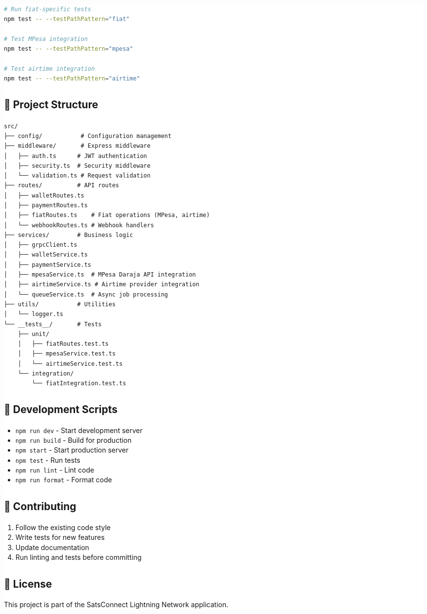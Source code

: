 ```bash
# Run fiat-specific tests
npm test -- --testPathPattern="fiat"

# Test MPesa integration
npm test -- --testPathPattern="mpesa"

# Test airtime integration
npm test -- --testPathPattern="airtime"
```

## 📁 Project Structure

```
src/
├── config/           # Configuration management
├── middleware/       # Express middleware
│   ├── auth.ts      # JWT authentication
│   ├── security.ts  # Security middleware
│   └── validation.ts # Request validation
├── routes/          # API routes
│   ├── walletRoutes.ts
│   ├── paymentRoutes.ts
│   ├── fiatRoutes.ts    # Fiat operations (MPesa, airtime)
│   └── webhookRoutes.ts # Webhook handlers
├── services/        # Business logic
│   ├── grpcClient.ts
│   ├── walletService.ts
│   ├── paymentService.ts
│   ├── mpesaService.ts  # MPesa Daraja API integration
│   ├── airtimeService.ts # Airtime provider integration
│   └── queueService.ts  # Async job processing
├── utils/           # Utilities
│   └── logger.ts
└── __tests__/       # Tests
    ├── unit/
    │   ├── fiatRoutes.test.ts
    │   ├── mpesaService.test.ts
    │   └── airtimeService.test.ts
    └── integration/
        └── fiatIntegration.test.ts
```

## 🔧 Development Scripts

- `npm run dev` - Start development server
- `npm run build` - Build for production
- `npm start` - Start production server
- `npm test` - Run tests
- `npm run lint` - Lint code
- `npm run format` - Format code

## 🤝 Contributing

1. Follow the existing code style
2. Write tests for new features
3. Update documentation
4. Run linting and tests before committing

## 📄 License

This project is part of the SatsConnect Lightning Network application.

